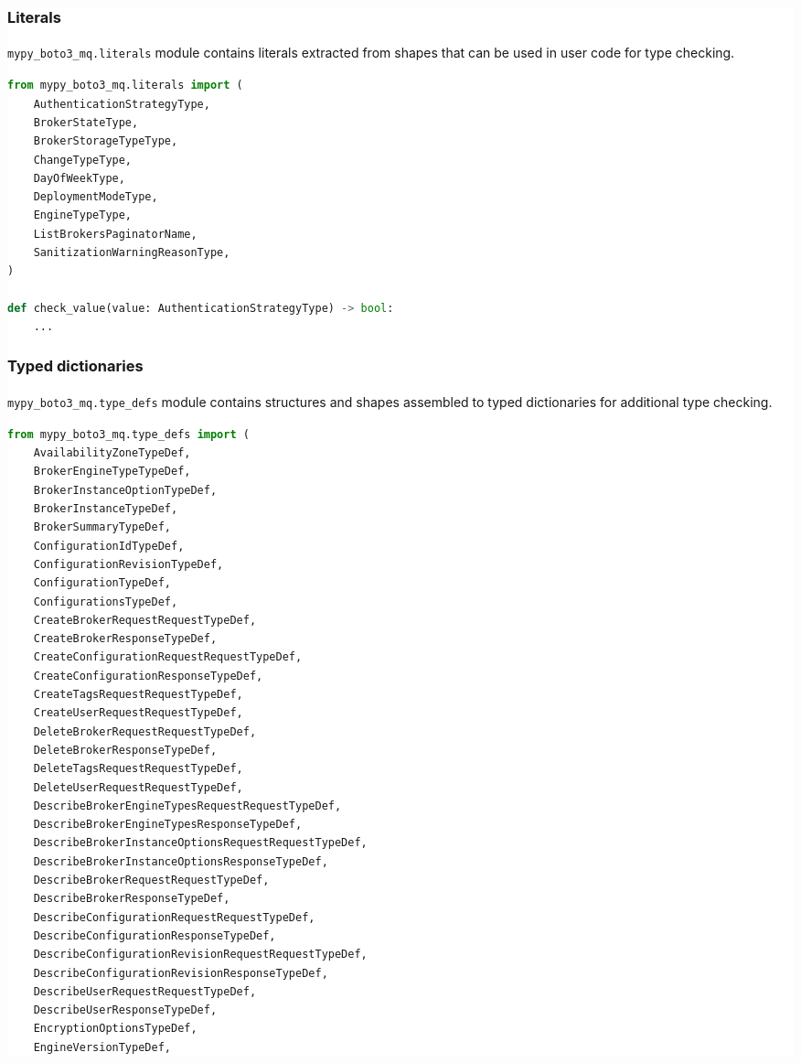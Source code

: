 <a id="literals"></a>

### Literals

`mypy_boto3_mq.literals` module contains literals extracted from shapes that
can be used in user code for type checking.

```python
from mypy_boto3_mq.literals import (
    AuthenticationStrategyType,
    BrokerStateType,
    BrokerStorageTypeType,
    ChangeTypeType,
    DayOfWeekType,
    DeploymentModeType,
    EngineTypeType,
    ListBrokersPaginatorName,
    SanitizationWarningReasonType,
)

def check_value(value: AuthenticationStrategyType) -> bool:
    ...
```

<a id="typed-dictionaries"></a>

### Typed dictionaries

`mypy_boto3_mq.type_defs` module contains structures and shapes assembled to
typed dictionaries for additional type checking.

```python
from mypy_boto3_mq.type_defs import (
    AvailabilityZoneTypeDef,
    BrokerEngineTypeTypeDef,
    BrokerInstanceOptionTypeDef,
    BrokerInstanceTypeDef,
    BrokerSummaryTypeDef,
    ConfigurationIdTypeDef,
    ConfigurationRevisionTypeDef,
    ConfigurationTypeDef,
    ConfigurationsTypeDef,
    CreateBrokerRequestRequestTypeDef,
    CreateBrokerResponseTypeDef,
    CreateConfigurationRequestRequestTypeDef,
    CreateConfigurationResponseTypeDef,
    CreateTagsRequestRequestTypeDef,
    CreateUserRequestRequestTypeDef,
    DeleteBrokerRequestRequestTypeDef,
    DeleteBrokerResponseTypeDef,
    DeleteTagsRequestRequestTypeDef,
    DeleteUserRequestRequestTypeDef,
    DescribeBrokerEngineTypesRequestRequestTypeDef,
    DescribeBrokerEngineTypesResponseTypeDef,
    DescribeBrokerInstanceOptionsRequestRequestTypeDef,
    DescribeBrokerInstanceOptionsResponseTypeDef,
    DescribeBrokerRequestRequestTypeDef,
    DescribeBrokerResponseTypeDef,
    DescribeConfigurationRequestRequestTypeDef,
    DescribeConfigurationResponseTypeDef,
    DescribeConfigurationRevisionRequestRequestTypeDef,
    DescribeConfigurationRevisionResponseTypeDef,
    DescribeUserRequestRequestTypeDef,
    DescribeUserResponseTypeDef,
    EncryptionOptionsTypeDef,
    EngineVersionTypeDef,
```